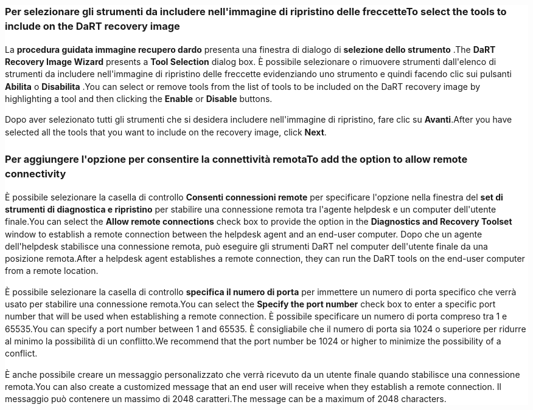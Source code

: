 ### <span data-ttu-id="e457d-119">Per selezionare gli strumenti da includere nell'immagine di ripristino delle freccette</span><span class="sxs-lookup"><span data-stu-id="e457d-119">To select the tools to include on the DaRT recovery image</span></span>

<span data-ttu-id="e457d-120">La **procedura guidata immagine recupero dardo** presenta una finestra di dialogo di **selezione dello strumento** .</span><span class="sxs-lookup"><span data-stu-id="e457d-120">The **DaRT Recovery Image Wizard** presents a **Tool Selection** dialog box.</span></span> <span data-ttu-id="e457d-121">È possibile selezionare o rimuovere strumenti dall'elenco di strumenti da includere nell'immagine di ripristino delle freccette evidenziando uno strumento e quindi facendo clic sui pulsanti **Abilita** o **Disabilita** .</span><span class="sxs-lookup"><span data-stu-id="e457d-121">You can select or remove tools from the list of tools to be included on the DaRT recovery image by highlighting a tool and then clicking the **Enable** or **Disable** buttons.</span></span>

<span data-ttu-id="e457d-122">Dopo aver selezionato tutti gli strumenti che si desidera includere nell'immagine di ripristino, fare clic su **Avanti**.</span><span class="sxs-lookup"><span data-stu-id="e457d-122">After you have selected all the tools that you want to include on the recovery image, click **Next**.</span></span>

### <span data-ttu-id="e457d-123">Per aggiungere l'opzione per consentire la connettività remota</span><span class="sxs-lookup"><span data-stu-id="e457d-123">To add the option to allow remote connectivity</span></span>

<span data-ttu-id="e457d-124">È possibile selezionare la casella di controllo **Consenti connessioni remote** per specificare l'opzione nella finestra del **set di strumenti di diagnostica e ripristino** per stabilire una connessione remota tra l'agente helpdesk e un computer dell'utente finale.</span><span class="sxs-lookup"><span data-stu-id="e457d-124">You can select the **Allow remote connections** check box to provide the option in the **Diagnostics and Recovery Toolset** window to establish a remote connection between the helpdesk agent and an end-user computer.</span></span> <span data-ttu-id="e457d-125">Dopo che un agente dell'helpdesk stabilisce una connessione remota, può eseguire gli strumenti DaRT nel computer dell'utente finale da una posizione remota.</span><span class="sxs-lookup"><span data-stu-id="e457d-125">After a helpdesk agent establishes a remote connection, they can run the DaRT tools on the end-user computer from a remote location.</span></span>

<span data-ttu-id="e457d-126">È possibile selezionare la casella di controllo **specifica il numero di porta** per immettere un numero di porta specifico che verrà usato per stabilire una connessione remota.</span><span class="sxs-lookup"><span data-stu-id="e457d-126">You can select the **Specify the port number** check box to enter a specific port number that will be used when establishing a remote connection.</span></span> <span data-ttu-id="e457d-127">È possibile specificare un numero di porta compreso tra 1 e 65535.</span><span class="sxs-lookup"><span data-stu-id="e457d-127">You can specify a port number between 1 and 65535.</span></span> <span data-ttu-id="e457d-128">È consigliabile che il numero di porta sia 1024 o superiore per ridurre al minimo la possibilità di un conflitto.</span><span class="sxs-lookup"><span data-stu-id="e457d-128">We recommend that the port number be 1024 or higher to minimize the possibility of a conflict.</span></span>

<span data-ttu-id="e457d-129">È anche possibile creare un messaggio personalizzato che verrà ricevuto da un utente finale quando stabilisce una connessione remota.</span><span class="sxs-lookup"><span data-stu-id="e457d-129">You can also create a customized message that an end user will receive when they establish a remote connection.</span></span> <span data-ttu-id="e457d-130">Il messaggio può contenere un massimo di 2048 caratteri.</span><span class="sxs-lookup"><span data-stu-id="e457d-130">The message can be a maximum of 2048 characters.</span></span>
